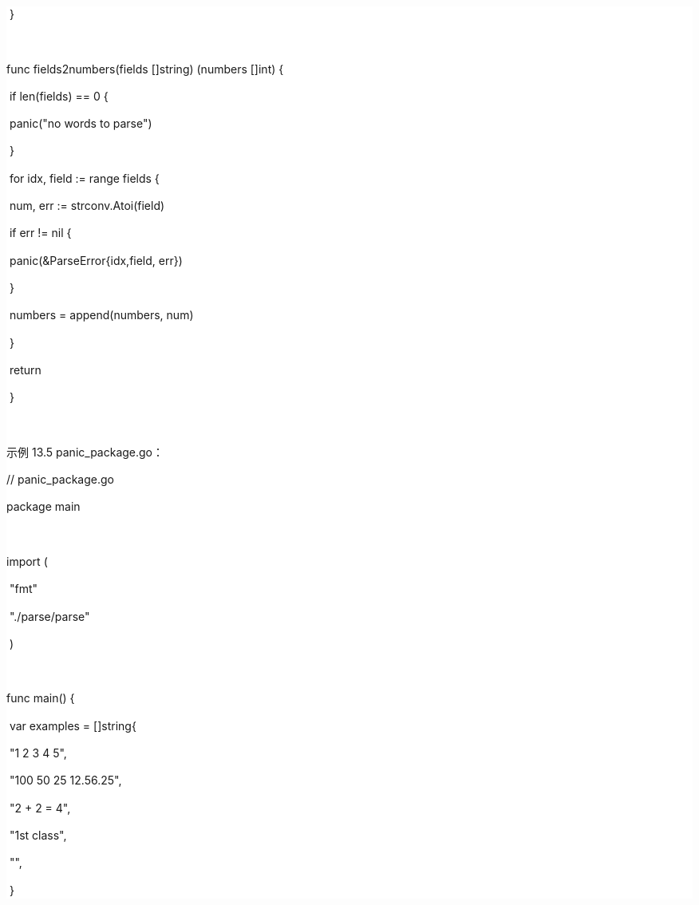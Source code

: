 ​    }

​    

   func fields2numbers(fields []string) (numbers []int) {

​       if len(fields) == 0 {

​           panic("no words to parse")

​       }

​       for idx, field := range fields {

​           num, err := strconv.Atoi(field)

​           if err != nil {

​                panic(&ParseError{idx,field, err})

​           }

​           numbers = append(numbers, num)

​       }

​       return

​    }

​    

示例 13.5 panic_package.go：

   // panic_package.go

   package main

​    

   import (

​       "fmt"

​       "./parse/parse"

​    )

​    

   func main() {

​       var examples = []string{

​                "1 2 3 4 5",

​                "100 50 25 12.56.25",

​               "2 + 2 = 4",

​                "1st class",

​                "",

​       }
